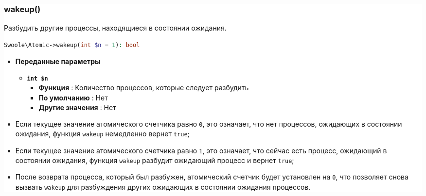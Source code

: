 ### wakeup()

Разбудить другие процессы, находящиеся в состоянии ожидания.

```php
Swoole\Atomic->wakeup(int $n = 1): bool
```

  * **Переданные параметры** 

    * **`int $n`**
      * **Функция** : Количество процессов, которые следует разбудить
      * **По умолчанию** : Нет
      * **Другие значения** : Нет

* Если текущее значение атомического счетчика равно `0`, это означает, что нет процессов, ожидающих в состоянии ожидания, функция `wakeup` немедленно вернет `true`;
* Если текущее значение атомического счетчика равно `1`, это означает, что сейчас есть процесс, ожидающий в состоянии ожидания, функция `wakeup` разбудит ожидающий процесс и вернет `true`;
* После возврата процесса, который был разбужен, атомический счетчик будет установлен на `0`, что позволяет снова вызвать `wakeup` для разбуждения других ожидающих в состоянии ожидания процессов.
